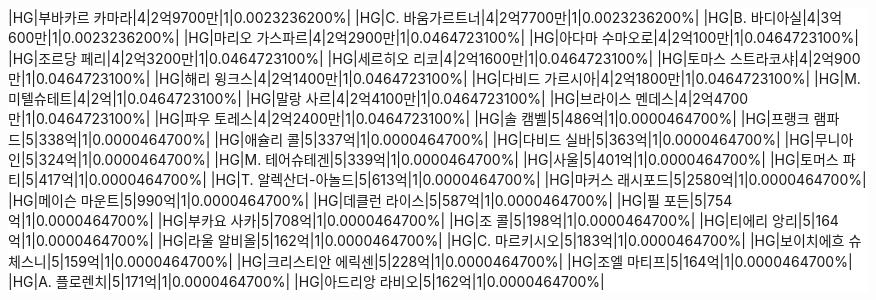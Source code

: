 |HG|부바카르 카마라|4|2억9700만|1|0.0023236200%|
|HG|C. 바움가르트너|4|2억7700만|1|0.0023236200%|
|HG|B. 바디아실|4|3억600만|1|0.0023236200%|
|HG|마리오 가스파르|4|2억2900만|1|0.0464723100%|
|HG|아다마 수마오로|4|2억100만|1|0.0464723100%|
|HG|조르당 페리|4|2억3200만|1|0.0464723100%|
|HG|세르히오 리코|4|2억1600만|1|0.0464723100%|
|HG|토마스 스트라코샤|4|2억900만|1|0.0464723100%|
|HG|해리 윙크스|4|2억1400만|1|0.0464723100%|
|HG|다비드 가르시아|4|2억1800만|1|0.0464723100%|
|HG|M. 미텔슈테트|4|2억|1|0.0464723100%|
|HG|말랑 사르|4|2억4100만|1|0.0464723100%|
|HG|브라이스 멘데스|4|2억4700만|1|0.0464723100%|
|HG|파우 토레스|4|2억2400만|1|0.0464723100%|
|HG|솔 캠벨|5|486억|1|0.0000464700%|
|HG|프랭크 램파드|5|338억|1|0.0000464700%|
|HG|애슐리 콜|5|337억|1|0.0000464700%|
|HG|다비드 실바|5|363억|1|0.0000464700%|
|HG|무니아인|5|324억|1|0.0000464700%|
|HG|M. 테어슈테겐|5|339억|1|0.0000464700%|
|HG|사울|5|401억|1|0.0000464700%|
|HG|토머스 파티|5|417억|1|0.0000464700%|
|HG|T. 알렉산더-아놀드|5|613억|1|0.0000464700%|
|HG|마커스 래시포드|5|2580억|1|0.0000464700%|
|HG|메이슨 마운트|5|990억|1|0.0000464700%|
|HG|데클런 라이스|5|587억|1|0.0000464700%|
|HG|필 포든|5|754억|1|0.0000464700%|
|HG|부카요 사카|5|708억|1|0.0000464700%|
|HG|조 콜|5|198억|1|0.0000464700%|
|HG|티에리 앙리|5|164억|1|0.0000464700%|
|HG|라울 알비올|5|162억|1|0.0000464700%|
|HG|C. 마르키시오|5|183억|1|0.0000464700%|
|HG|보이치에흐 슈체스니|5|159억|1|0.0000464700%|
|HG|크리스티안 에릭센|5|228억|1|0.0000464700%|
|HG|조엘 마티프|5|164억|1|0.0000464700%|
|HG|A. 플로렌치|5|171억|1|0.0000464700%|
|HG|아드리앙 라비오|5|162억|1|0.0000464700%|